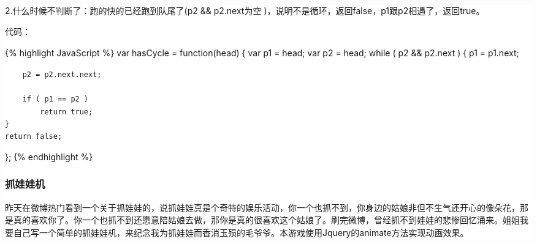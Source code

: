 2.什么时候不判断了：跑的快的已经跑到队尾了(p2 && p2.next为空 )，说明不是循环，返回false，p1跟p2相遇了，返回true。

代码：

{% highlight JavaScript %}
var hasCycle = function(head) {
    var p1 = head;
    var p2 = head;
    while ( p2 && p2.next ) 
    {
        p1 = p1.next;

        p2 = p2.next.next;

        if ( p1 == p2 ) 
            return true;
    }
    return false;
};
{% endhighlight %}

### 抓娃娃机

昨天在微博热门看到一个关于抓娃娃的，说抓娃娃真是个奇特的娱乐活动，你一个也抓不到，你身边的姑娘非但不生气还开心的像朵花，那是真的喜欢你了。你一个也抓不到还愿意陪姑娘去做，那你是真的很喜欢这个姑娘了。刷完微博，曾经抓不到娃娃的悲惨回忆涌来。姐姐我要自己写一个简单的抓娃娃机，来纪念我为抓娃娃而香消玉殒的毛爷爷。本游戏使用Jquery的animate方法实现动画效果。
